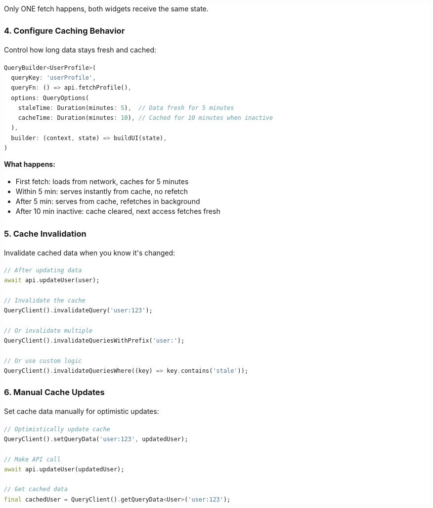 Only ONE fetch happens, both widgets receive the same state.

### 4. Configure Caching Behavior

Control how long data stays fresh and cached:

```dart
QueryBuilder<UserProfile>(
  queryKey: 'userProfile',
  queryFn: () => api.fetchProfile(),
  options: QueryOptions(
    staleTime: Duration(minutes: 5),  // Data fresh for 5 minutes
    cacheTime: Duration(minutes: 10), // Cached for 10 minutes when inactive
  ),
  builder: (context, state) => buildUI(state),
)
```

**What happens:**
- First fetch: loads from network, caches for 5 minutes
- Within 5 min: serves instantly from cache, no refetch
- After 5 min: serves from cache, refetches in background
- After 10 min inactive: cache cleared, next access fetches fresh

### 5. Cache Invalidation

Invalidate cached data when you know it's changed:

```dart
// After updating data
await api.updateUser(user);

// Invalidate the cache
QueryClient().invalidateQuery('user:123');

// Or invalidate multiple
QueryClient().invalidateQueriesWithPrefix('user:');

// Or use custom logic
QueryClient().invalidateQueriesWhere((key) => key.contains('stale'));
```

### 6. Manual Cache Updates

Set cache data manually for optimistic updates:

```dart
// Optimistically update cache
QueryClient().setQueryData('user:123', updatedUser);

// Make API call
await api.updateUser(updatedUser);

// Get cached data
final cachedUser = QueryClient().getQueryData<User>('user:123');
```
